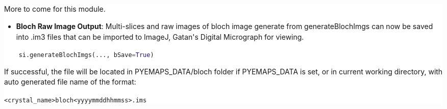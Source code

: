 ```python
``` 
More to come for this module.

* __Bloch Raw Image Output__: Multi-slices and raw images of bloch image generate from generateBlochImgs can now be saved into .im3 files that can be imported to ImageJ, Gatan's Digital Micrograph for viewing.
```python
    si.generateBlochImgs(..., bSave=True)
```
If successful, the file will be located in PYEMAPS_DATA/bloch folder if PYEMAPS_DATA is set, or in current working directory, with auto generated file name of the format:

    <crystal_name>bloch<yyyymmddhhmmss>.ims


